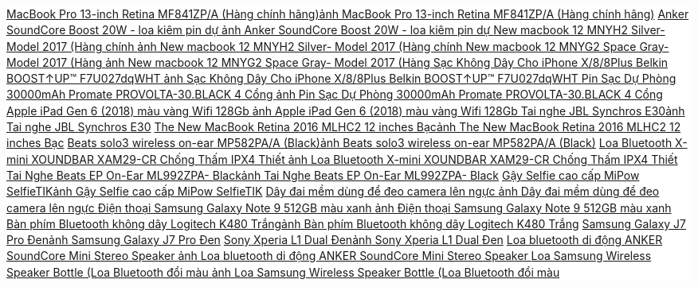 [MacBook Pro 13-inch Retina MF841ZP/A (Hàng chính hãng)](https://xasaxa.com/v1/pd/macbook-macbook-pro-13-inch-retina-mf841zpa-hang-chinh-hang/8725)[ảnh MacBook Pro 13-inch Retina MF841ZP/A (Hàng chính hãng)](https://xasaxa.com/v1/storage/macbooks/macbook-pro-13-inch-retina-mf841zpa-hang-chinh-hang.jpg) [Anker SoundCore Boost 20W - loa kiêm pin dự ](https://xasaxa.com/v1/pd/loa-di-dong-anker-soundcore-boost-20w-loa-kiem-pin-du/8724)[ảnh Anker SoundCore Boost 20W - loa kiêm pin dự ](https://xasaxa.com/v1/storage/thiet-bi-loa-di-dong/anker-soundcore-boost-20w-loa-kiem-pin-du.jpg) [New macbook 12 MNYH2 Silver- Model 2017 (Hàng chính ](https://xasaxa.com/v1/pd/macbook-new-macbook-12-mnyh2-silver-model-2017-hang-chinh/8723)[ảnh New macbook 12 MNYH2 Silver- Model 2017 (Hàng chính ](https://xasaxa.com/v1/storage/macbooks/new-macbook-12-mnyh2-silver-model-2017-hang-chinh.jpg) [New macbook 12 MNYG2 Space Gray- Model 2017 (Hàng ](https://xasaxa.com/v1/pd/macbook-new-macbook-12-mnyg2-space-gray-model-2017-hang/8722)[ảnh New macbook 12 MNYG2 Space Gray- Model 2017 (Hàng ](https://xasaxa.com/v1/storage/macbooks/new-macbook-12-mnyg2-space-gray-model-2017-hang.jpg) [Sạc Không Dây Cho iPhone X/8/8Plus Belkin BOOST↑UP™ F7U027dqWHT ](https://xasaxa.com/v1/pd/phu-kien-khac-sac-khong-day-cho-iphone-x88plus-belkin-boostup-f7u027dqwht/8721)[ảnh Sạc Không Dây Cho iPhone X/8/8Plus Belkin BOOST↑UP™ F7U027dqWHT ](https://xasaxa.com/v1/storage/phu-kien-dien-thoai-khac/sac-khong-day-cho-iphone-x88plus-belkin-boostup-f7u027dqwht.jpg) [Pin Sạc Dự Phòng 30000mAh Promate PROVOLTA-30.BLACK 4 Cổng ](https://xasaxa.com/v1/pd/op-lung-bao-da-may-tinh-bang-pin-sac-du-phong-30000mah-promate-provolta-30black-4-cong/8720)[ảnh Pin Sạc Dự Phòng 30000mAh Promate PROVOLTA-30.BLACK 4 Cổng ](https://xasaxa.com/v1/storage/op-lung-bao-da-may-tinh-bang/pin-sac-du-phong-30000mah-promate-provolta-30black-4-cong.jpg) [Apple iPad Gen 6 (2018) màu vàng Wifi 128Gb ](https://xasaxa.com/v1/pd/may-tinh-bang-apple-ipad-gen-6-2018-mau-vang-wifi-128gb/8719)[ảnh Apple iPad Gen 6 (2018) màu vàng Wifi 128Gb ](https://xasaxa.com/v1/storage/may-tinh-bang/apple-ipad-gen-6-2018-mau-vang-wifi-128gb.jpg) [Tai nghe JBL Synchros E30](https://xasaxa.com/v1/pd/tai-nghe-over-ear-tai-nghe-jbl-synchros-e30/8718)[ảnh Tai nghe JBL Synchros E30](https://xasaxa.com/v1/storage/tai-nghe-over-ear/tai-nghe-jbl-synchros-e30.jpg) [The New MacBook Retina 2016 MLHC2 12 inches Bạc](https://xasaxa.com/v1/pd/macbook-the-new-macbook-retina-2016-mlhc2-12-inches-bac/8717)[ảnh The New MacBook Retina 2016 MLHC2 12 inches Bạc](https://xasaxa.com/v1/storage/macbooks/the-new-macbook-retina-2016-mlhc2-12-inches-bac.jpg) [Beats solo3 wireless on-ear MP582PA/A (Black)](https://xasaxa.com/v1/pd/tai-nghe-over-ear-beats-solo3-wireless-on-ear-mp582paa-black/8716)[ảnh Beats solo3 wireless on-ear MP582PA/A (Black)](https://xasaxa.com/v1/storage/tai-nghe-over-ear/beats-solo3-wireless-on-ear-mp582paa-black.jpg) [Loa Bluetooth X-mini XOUNDBAR XAM29-CR Chống Thấm IPX4 Thiết ](https://xasaxa.com/v1/pd/phu-kien-khac-loa-bluetooth-x-mini-xoundbar-xam29-cr-chong-tham-ipx4-thiet/8715)[ảnh Loa Bluetooth X-mini XOUNDBAR XAM29-CR Chống Thấm IPX4 Thiết ](https://xasaxa.com/v1/storage/phu-kien-dien-thoai-khac/loa-bluetooth-x-mini-xoundbar-xam29-cr-chong-tham-ipx4-thiet.jpg) [Tai Nghe Beats EP On-Ear ML992ZPA- Black](https://xasaxa.com/v1/pd/tai-nghe-over-ear-tai-nghe-beats-ep-on-ear-ml992zpa-black/8714)[ảnh Tai Nghe Beats EP On-Ear ML992ZPA- Black](https://xasaxa.com/v1/storage/tai-nghe-over-ear/tai-nghe-beats-ep-on-ear-ml992zpa-black.jpg) [Gậy Selfie cao cấp MiPow SelfieTIK](https://xasaxa.com/v1/pd/phu-kien-khac-gay-selfie-cao-cap-mipow-selfietik/8713)[ảnh Gậy Selfie cao cấp MiPow SelfieTIK](https://xasaxa.com/v1/storage/phu-kien-dien-thoai-khac/gay-selfie-cao-cap-mipow-selfietik.jpg) [Dây đai mềm dùng để đeo camera lên ngực ](https://xasaxa.com/v1/pd/dong-ho-thong-minh-day-dai-mem-dung-de-deo-camera-len-nguc/8712)[ảnh Dây đai mềm dùng để đeo camera lên ngực ](https://xasaxa.com/v1/storage/dong-ho-thong-minh-smart-watch/day-dai-mem-dung-de-deo-camera-len-nguc.jpg) [Điện thoại Samsung Galaxy Note 9 512GB màu xanh ](https://xasaxa.com/v1/pd/dien-thoai-di-dong-dien-thoai-samsung-galaxy-note-9-512gb-mau-xanh/8711)[ảnh Điện thoại Samsung Galaxy Note 9 512GB màu xanh ](https://xasaxa.com/v1/storage/dien-thoai-di-dong/dien-thoai-samsung-galaxy-note-9-512gb-mau-xanh.jpg) [Bàn phím Bluetooth không dây Logitech K480 Trắng](https://xasaxa.com/v1/pd/ban-phim-co-ban-ban-phim-bluetooth-khong-day-logitech-k480-trang/8710)[ảnh Bàn phím Bluetooth không dây Logitech K480 Trắng](https://xasaxa.com/v1/storage/ban-phim-co-ban/ban-phim-bluetooth-khong-day-logitech-k480-trang.jpg) [Samsung Galaxy J7 Pro Đen](https://xasaxa.com/v1/pd/dien-thoai-di-dong-samsung-galaxy-j7-pro-den/8709)[ảnh Samsung Galaxy J7 Pro Đen](https://xasaxa.com/v1/storage/dien-thoai-di-dong/samsung-galaxy-j7-pro-den.jpg) [Sony Xperia L1 Dual Đen](https://xasaxa.com/v1/pd/dien-thoai-di-dong-sony-xperia-l1-dual-den/8708)[ảnh Sony Xperia L1 Dual Đen](https://xasaxa.com/v1/storage/dien-thoai-di-dong/sony-xperia-l1-dual-den.jpg) [Loa bluetooth di động ANKER SoundCore Mini Stereo Speaker ](https://xasaxa.com/v1/pd/loa-di-dong-loa-bluetooth-di-dong-anker-soundcore-mini-stereo-speaker/8707)[ảnh Loa bluetooth di động ANKER SoundCore Mini Stereo Speaker ](https://xasaxa.com/v1/storage/thiet-bi-loa-di-dong/loa-bluetooth-di-dong-anker-soundcore-mini-stereo-speaker.jpg) [Loa Samsung Wireless Speaker Bottle (Loa Bluetooth đổi màu ](https://xasaxa.com/v1/pd/loa-di-dong-loa-samsung-wireless-speaker-bottle-loa-bluetooth-doi-mau/8706)[ảnh Loa Samsung Wireless Speaker Bottle (Loa Bluetooth đổi màu ](https://xasaxa.com/v1/storage/thiet-bi-loa-di-dong/loa-samsung-wireless-speaker-bottle-loa-bluetooth-doi-mau.jpg)